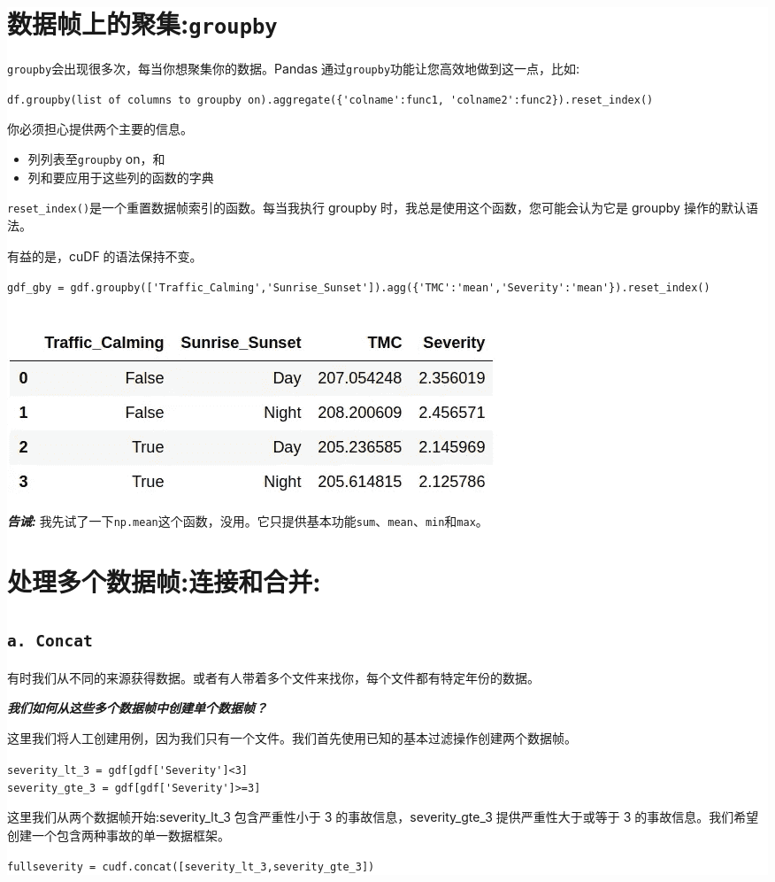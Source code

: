 # 数据帧上的聚集:`groupby`

`groupby`会出现很多次，每当你想聚集你的数据。Pandas 通过`groupby`功能让您高效地做到这一点，比如:

`df.groupby(list of columns to groupby on).aggregate({'colname':func1, 'colname2':func2}).reset_index()`

你必须担心提供两个主要的信息。

*   列列表至`groupby` on，和
*   列和要应用于这些列的函数的字典

`reset_index()`是一个重置数据帧索引的函数。每当我执行 groupby 时，我总是使用这个函数，您可能会认为它是 groupby 操作的默认语法。

有益的是，cuDF 的语法保持不变。

```
gdf_gby = gdf.groupby(['Traffic_Calming','Sunrise_Sunset']).agg({'TMC':'mean','Severity':'mean'}).reset_index()
```

![](img/493ba97be2dcc393a852d82ffbcd2783.png)

***告诫:*** 我先试了一下`np.mean`这个函数，没用。它只提供基本功能`sum`、`mean`、`min`和`max`。

# 处理多个数据帧:连接和合并:

## `a. Concat`

有时我们从不同的来源获得数据。或者有人带着多个文件来找你，每个文件都有特定年份的数据。

***我们如何从这些多个数据帧中创建单个数据帧？***

这里我们将人工创建用例，因为我们只有一个文件。我们首先使用已知的基本过滤操作创建两个数据帧。

```
severity_lt_3 = gdf[gdf['Severity']<3]
severity_gte_3 = gdf[gdf['Severity']>=3]
```

这里我们从两个数据帧开始:severity_lt_3 包含严重性小于 3 的事故信息，severity_gte_3 提供严重性大于或等于 3 的事故信息。我们希望创建一个包含两种事故的单一数据框架。

```
fullseverity = cudf.concat([severity_lt_3,severity_gte_3])
```
